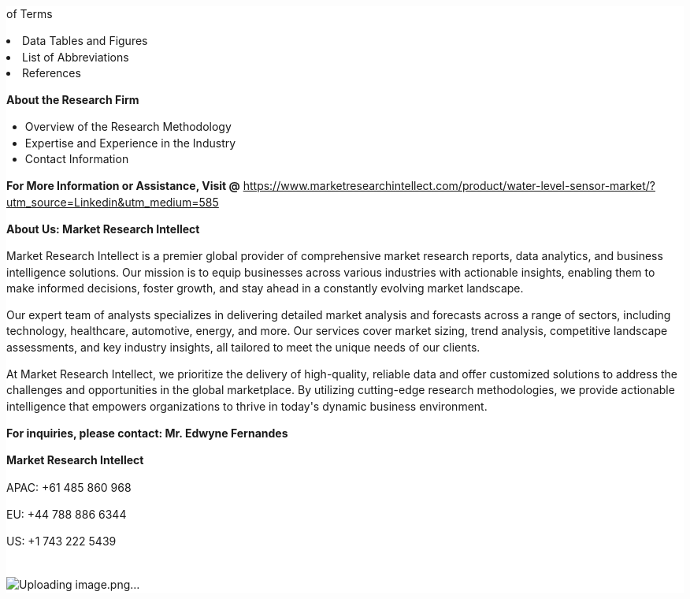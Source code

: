 of Terms</li><li>Data Tables and Figures</li><li>List of Abbreviations</li><li>References</li></ul><p><strong>About the Research Firm</strong></p><ul><li>Overview of the Research Methodology</li><li>Expertise and Experience in the Industry</li><li>Contact Information</li></ul></div><div class="article-main__content" data-test-id="publishing-text-block"><p><span class="font-[700]"><strong>For More Information or Assistance, Visit @</strong>&nbsp;<a href="https://www.marketresearchintellect.com/product/water-level-sensor-market/?utm_source=Linkedin&utm_medium=585">https://www.marketresearchintellect.com/product/water-level-sensor-market/?utm_source=Linkedin&utm_medium=585</a></span></p><p><strong>About Us: Market Research Intellect</strong></p><p>Market Research Intellect is a premier global provider of comprehensive market research reports, data analytics, and business intelligence solutions. Our mission is to equip businesses across various industries with actionable insights, enabling them to make informed decisions, foster growth, and stay ahead in a constantly evolving market landscape.</p><p>Our expert team of analysts specializes in delivering detailed market analysis and forecasts across a range of sectors, including technology, healthcare, automotive, energy, and more. Our services cover market sizing, trend analysis, competitive landscape assessments, and key industry insights, all tailored to meet the unique needs of our clients.</p><p>At Market Research Intellect, we prioritize the delivery of high-quality, reliable data and offer customized solutions to address the challenges and opportunities in the global marketplace. By utilizing cutting-edge research methodologies, we provide actionable intelligence that empowers organizations to thrive in today's dynamic business environment.</p><p><strong>For inquiries, please contact: Mr. Edwyne Fernandes</strong></p><p><strong>Market Research Intellect</strong></p><p>APAC: +61 485 860 968</p><p>EU: +44 788 886 6344</p><p>US: +1 743 222 5439</p></div><div class="article-main__content" data-test-id="publishing-text-block">&nbsp;</div>
![Uploading image.png…]()
